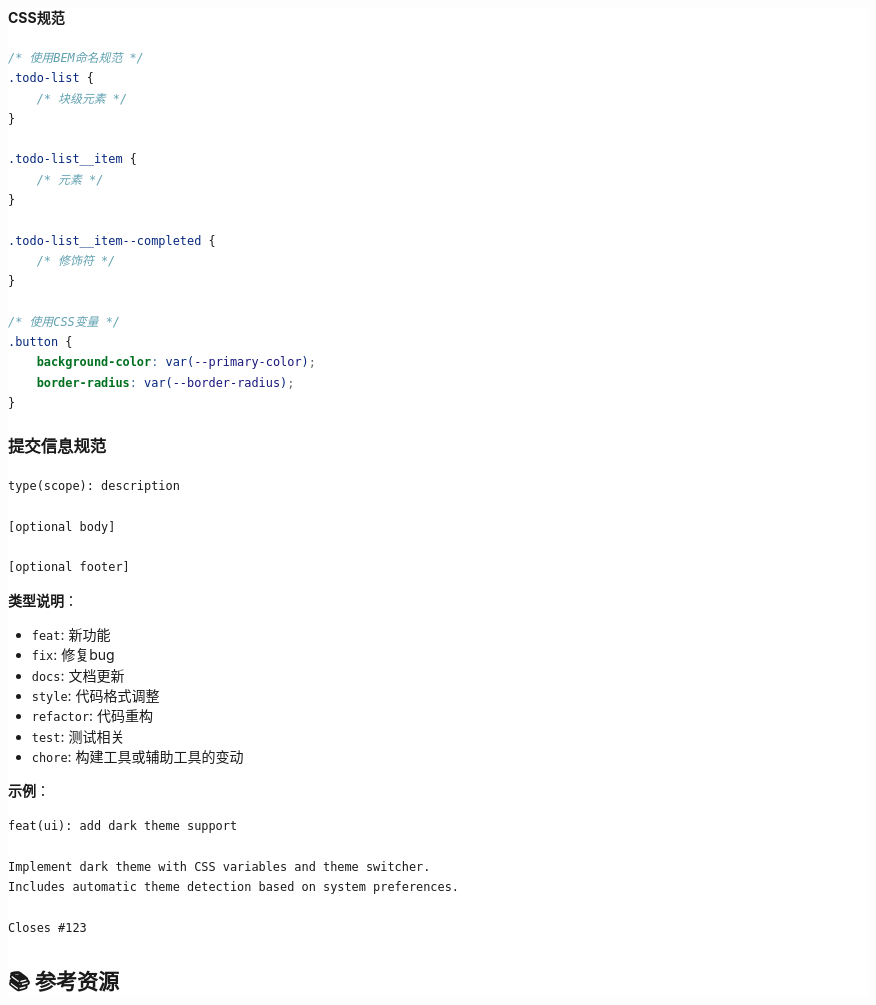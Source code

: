 #### CSS规范
```css
/* 使用BEM命名规范 */
.todo-list {
    /* 块级元素 */
}

.todo-list__item {
    /* 元素 */
}

.todo-list__item--completed {
    /* 修饰符 */
}

/* 使用CSS变量 */
.button {
    background-color: var(--primary-color);
    border-radius: var(--border-radius);
}
```

### 提交信息规范

```
type(scope): description

[optional body]

[optional footer]
```

**类型说明**：
- `feat`: 新功能
- `fix`: 修复bug
- `docs`: 文档更新
- `style`: 代码格式调整
- `refactor`: 代码重构
- `test`: 测试相关
- `chore`: 构建工具或辅助工具的变动

**示例**：
```
feat(ui): add dark theme support

Implement dark theme with CSS variables and theme switcher.
Includes automatic theme detection based on system preferences.

Closes #123
```

## 📚 参考资源
